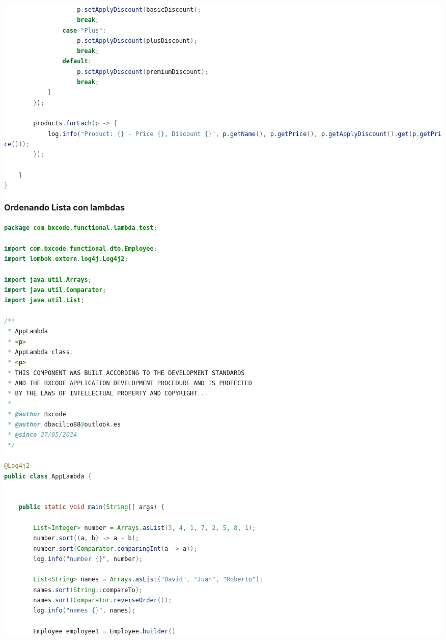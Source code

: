```java
                    p.setApplyDiscount(basicDiscount);
                    break;
                case "Plus":
                    p.setApplyDiscount(plusDiscount);
                    break;
                default:
                    p.setApplyDiscount(premiumDiscount);
                    break;
            }
        });

        products.forEach(p -> {
            log.info("Product: {} - Price {}, Discount {}", p.getName(), p.getPrice(), p.getApplyDiscount().get(p.getPrice()));
        });

    }
}
```

### Ordenando Lista con lambdas

```java
package com.bxcode.functional.lambda.test;

import com.bxcode.functional.dto.Employee;
import lombok.extern.log4j.Log4j2;

import java.util.Arrays;
import java.util.Comparator;
import java.util.List;

/**
 * AppLambda
 * <p>
 * AppLambda class.
 * <p>
 * THIS COMPONENT WAS BUILT ACCORDING TO THE DEVELOPMENT STANDARDS
 * AND THE BXCODE APPLICATION DEVELOPMENT PROCEDURE AND IS PROTECTED
 * BY THE LAWS OF INTELLECTUAL PROPERTY AND COPYRIGHT...
 *
 * @author Bxcode
 * @author dbacilio88@outlook.es
 * @since 27/05/2024
 */

@Log4j2
public class AppLambda {


    public static void main(String[] args) {

        List<Integer> number = Arrays.asList(3, 4, 1, 7, 2, 5, 8, 1);
        number.sort((a, b) -> a - b);
        number.sort(Comparator.comparingInt(a -> a));
        log.info("number {}", number);

        List<String> names = Arrays.asList("David", "Juan", "Roberto");
        names.sort(String::compareTo);
        names.sort(Comparator.reverseOrder());
        log.info("names {}", names);

        Employee employee1 = Employee.builder()
```